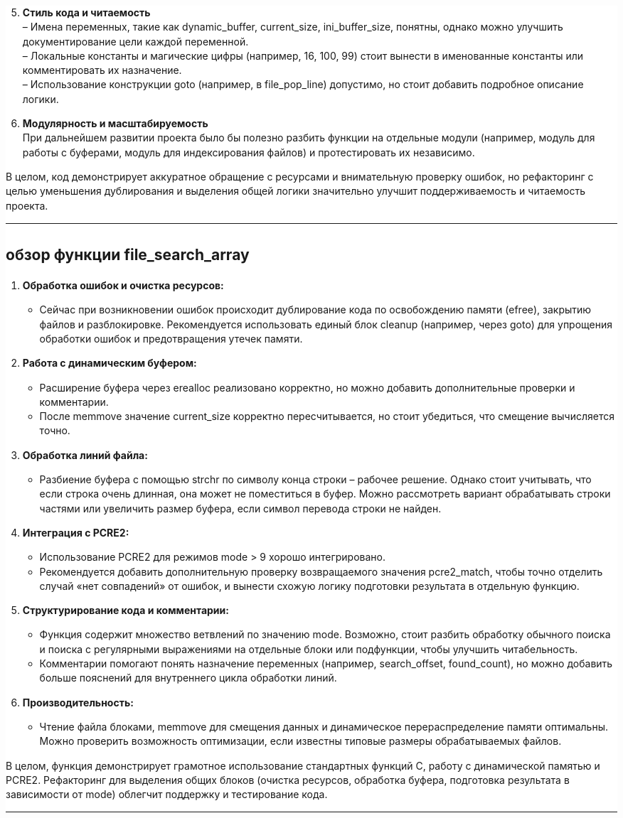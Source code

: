 5. **Стиль кода и читаемость**  
   – Имена переменных, такие как dynamic_buffer, current_size, ini_buffer_size, понятны, однако можно улучшить документирование цели каждой переменной.  
   – Локальные константы и магические цифры (например, 16, 100, 99) стоит вынести в именованные константы или комментировать их назначение.  
   – Использование конструкции goto (например, в file_pop_line) допустимо, но стоит добавить подробное описание логики.

6. **Модулярность и масштабируемость**  
   При дальнейшем развитии проекта было бы полезно разбить функции на отдельные модули (например, модуль для работы с буферами, модуль для индексирования файлов) и протестировать их независимо.

В целом, код демонстрирует аккуратное обращение с ресурсами и внимательную проверку ошибок, но рефакторинг с целью уменьшения дублирования и выделения общей логики значительно улучшит поддерживаемость и читаемость проекта.

---

## обзор функции file_search_array 

1. **Обработка ошибок и очистка ресурсов:**  
   - Сейчас при возникновении ошибок происходит дублирование кода по освобождению памяти (efree), закрытию файлов и разблокировке. Рекомендуется использовать единый блок cleanup (например, через goto) для упрощения обработки ошибок и предотвращения утечек памяти.

2. **Работа с динамическим буфером:**  
   - Расширение буфера через erealloc реализовано корректно, но можно добавить дополнительные проверки и комментарии.  
   - После memmove значение current_size корректно пересчитывается, но стоит убедиться, что смещение вычисляется точно.

3. **Обработка линий файла:**  
   - Разбиение буфера с помощью strchr по символу конца строки – рабочее решение. Однако стоит учитывать, что если строка очень длинная, она может не поместиться в буфер. Можно рассмотреть вариант обрабатывать строки частями или увеличить размер буфера, если символ перевода строки не найден.

4. **Интеграция с PCRE2:**  
   - Использование PCRE2 для режимов mode > 9 хорошо интегрировано.  
   - Рекомендуется добавить дополнительную проверку возвращаемого значения pcre2_match, чтобы точно отделить случай «нет совпадений» от ошибок, и вынести схожую логику подготовки результата в отдельную функцию.

5. **Структурирование кода и комментарии:**  
   - Функция содержит множество ветвлений по значению mode. Возможно, стоит разбить обработку обычного поиска и поиска с регулярными выражениями на отдельные блоки или подфункции, чтобы улучшить читабельность.  
   - Комментарии помогают понять назначение переменных (например, search_offset, found_count), но можно добавить больше пояснений для внутреннего цикла обработки линий.

6. **Производительность:**  
   - Чтение файла блоками, memmove для смещения данных и динамическое перераспределение памяти оптимальны. Можно проверить возможность оптимизации, если известны типовые размеры обрабатываемых файлов.

В целом, функция демонстрирует грамотное использование стандартных функций C, работу с динамической памятью и PCRE2. Рефакторинг для выделения общих блоков (очистка ресурсов, обработка буфера, подготовка результата в зависимости от mode) облегчит поддержку и тестирование кода.

---